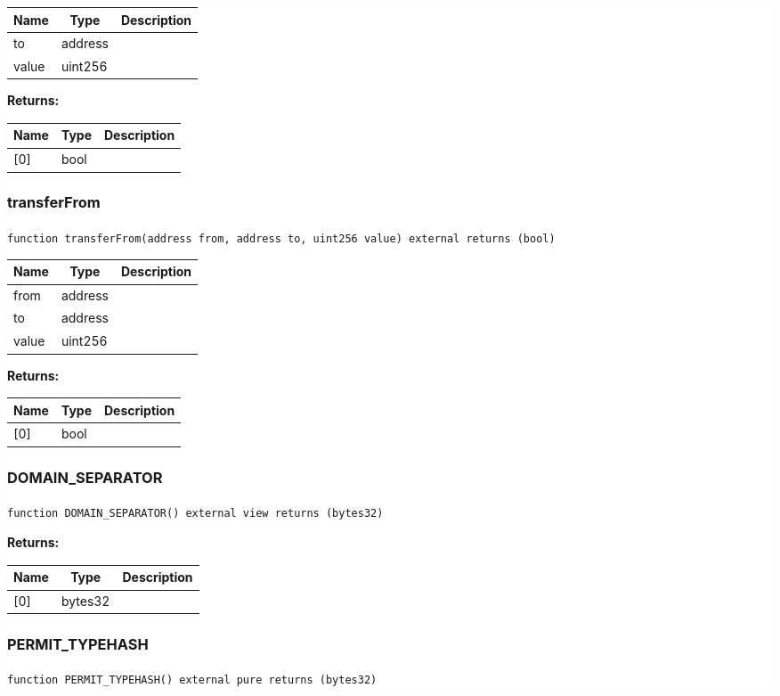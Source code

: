 

| Name | Type | Description |
| ---- | ---- | ----------- |
| to | address |  |
| value | uint256 |  |

**Returns:**

| Name | Type | Description |
| ---- | ---- | ----------- |
| [0] | bool |  |

### transferFrom

```solidity
function transferFrom(address from, address to, uint256 value) external returns (bool)
```



| Name | Type | Description |
| ---- | ---- | ----------- |
| from | address |  |
| to | address |  |
| value | uint256 |  |

**Returns:**

| Name | Type | Description |
| ---- | ---- | ----------- |
| [0] | bool |  |

### DOMAIN_SEPARATOR

```solidity
function DOMAIN_SEPARATOR() external view returns (bytes32)
```



**Returns:**

| Name | Type | Description |
| ---- | ---- | ----------- |
| [0] | bytes32 |  |

### PERMIT_TYPEHASH

```solidity
function PERMIT_TYPEHASH() external pure returns (bytes32)
```


